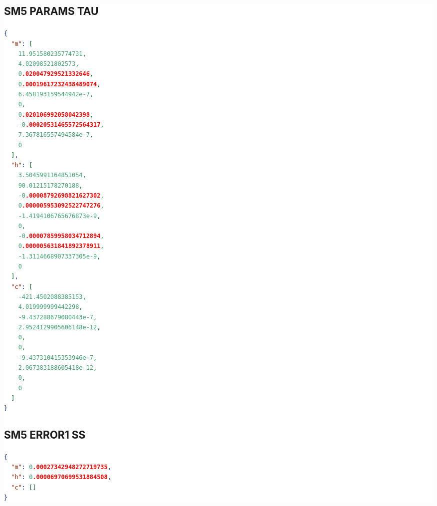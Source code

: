 ## SM5 PARAMS TAU

```json
{
  "m": [
    11.951580235774731,
    4.02098521802573,
    0.020047929521332646,
    0.00019617232438489074,
    6.458193159544942e-7,
    0,
    0.020106992058042398,
    -0.00020531465572564317,
    7.367816557494584e-7,
    0
  ],
  "h": [
    3.5045991164851054,
    90.01215178270188,
    -0.00008792698821627302,
    0.000005953092522747276,
    -1.4194106765676873e-9,
    0,
    -0.00007859958034712894,
    0.000005631841892378911,
    -1.3114668907337305e-9,
    0
  ],
  "c": [
    -421.4502088385153,
    4.019999999442298,
    -9.437288679080443e-7,
    2.9524129905606148e-12,
    0,
    0,
    -9.437310415353946e-7,
    2.067383188605418e-12,
    0,
    0
  ]
}
```

## SM5 ERROR1 SS

```json
{
  "m": 0.00027342948272719735,
  "h": 0.00006970699531884508,
  "c": []
}
```
